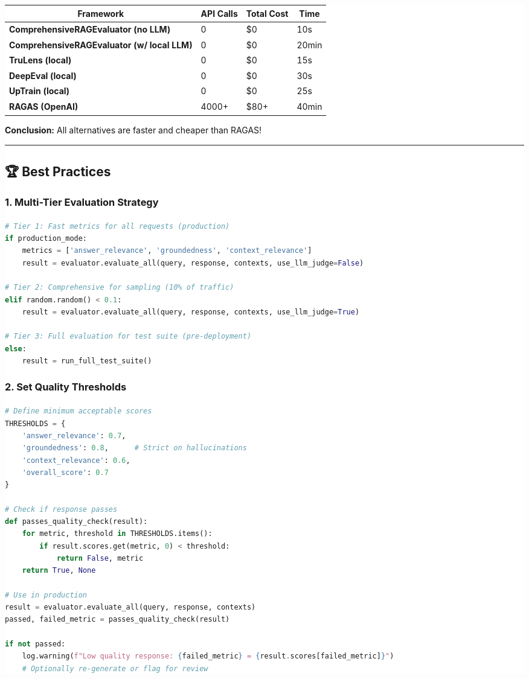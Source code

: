 | Framework | API Calls | Total Cost | Time |
|-----------|-----------|------------|------|
| **ComprehensiveRAGEvaluator (no LLM)** | 0 | $0 | 10s |
| **ComprehensiveRAGEvaluator (w/ local LLM)** | 0 | $0 | 20min |
| **TruLens (local)** | 0 | $0 | 15s |
| **DeepEval (local)** | 0 | $0 | 30s |
| **UpTrain (local)** | 0 | $0 | 25s |
| **RAGAS (OpenAI)** | 4000+ | $80+ | 40min |

**Conclusion:** All alternatives are faster and cheaper than RAGAS!

---

## 🏆 Best Practices

### 1. Multi-Tier Evaluation Strategy

```python
# Tier 1: Fast metrics for all requests (production)
if production_mode:
    metrics = ['answer_relevance', 'groundedness', 'context_relevance']
    result = evaluator.evaluate_all(query, response, contexts, use_llm_judge=False)

# Tier 2: Comprehensive for sampling (10% of traffic)
elif random.random() < 0.1:
    result = evaluator.evaluate_all(query, response, contexts, use_llm_judge=True)

# Tier 3: Full evaluation for test suite (pre-deployment)
else:
    result = run_full_test_suite()
```

### 2. Set Quality Thresholds

```python
# Define minimum acceptable scores
THRESHOLDS = {
    'answer_relevance': 0.7,
    'groundedness': 0.8,      # Strict on hallucinations
    'context_relevance': 0.6,
    'overall_score': 0.7
}

# Check if response passes
def passes_quality_check(result):
    for metric, threshold in THRESHOLDS.items():
        if result.scores.get(metric, 0) < threshold:
            return False, metric
    return True, None

# Use in production
result = evaluator.evaluate_all(query, response, contexts)
passed, failed_metric = passes_quality_check(result)

if not passed:
    log.warning(f"Low quality response: {failed_metric} = {result.scores[failed_metric]}")
    # Optionally re-generate or flag for review
```
